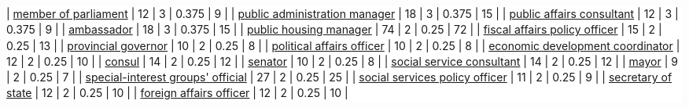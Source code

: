 | [member of parliament](member_of_parliament.md)                                                                                                                         |                          12 |                                          3 |                                          0.375 |                                      9 |
| [public administration manager](public_administration_manager.md)                                                                                                       |                          18 |                                          3 |                                          0.375 |                                     15 |
| [public affairs consultant](public_affairs_consultant.md)                                                                                                               |                          12 |                                          3 |                                          0.375 |                                      9 |
| [ambassador](ambassador.md)                                                                                                                                             |                          18 |                                          3 |                                          0.375 |                                     15 |
| [public housing manager](public_housing_manager.md)                                                                                                                     |                          74 |                                          2 |                                          0.25  |                                     72 |
| [fiscal affairs policy officer](fiscal_affairs_policy_officer.md)                                                                                                       |                          15 |                                          2 |                                          0.25  |                                     13 |
| [provincial governor](provincial_governor.md)                                                                                                                           |                          10 |                                          2 |                                          0.25  |                                      8 |
| [political affairs officer](political_affairs_officer.md)                                                                                                               |                          10 |                                          2 |                                          0.25  |                                      8 |
| [economic development coordinator](economic_development_coordinator.md)                                                                                                 |                          12 |                                          2 |                                          0.25  |                                     10 |
| [consul](consul.md)                                                                                                                                                     |                          14 |                                          2 |                                          0.25  |                                     12 |
| [senator](senator.md)                                                                                                                                                   |                          10 |                                          2 |                                          0.25  |                                      8 |
| [social service consultant](social_service_consultant.md)                                                                                                               |                          14 |                                          2 |                                          0.25  |                                     12 |
| [mayor](mayor.md)                                                                                                                                                       |                           9 |                                          2 |                                          0.25  |                                      7 |
| [special-interest groups' official](special-interest_groups'_official.md)                                                                                               |                          27 |                                          2 |                                          0.25  |                                     25 |
| [social services policy officer](social_services_policy_officer.md)                                                                                                     |                          11 |                                          2 |                                          0.25  |                                      9 |
| [secretary of state](secretary_of_state.md)                                                                                                                             |                          12 |                                          2 |                                          0.25  |                                     10 |
| [foreign affairs officer](foreign_affairs_officer.md)                                                                                                                   |                          12 |                                          2 |                                          0.25  |                                     10 |